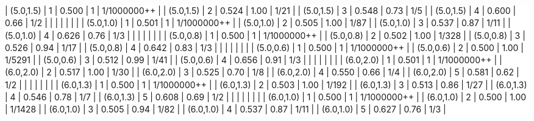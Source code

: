 | (5.0,1.5)   | 1   | 0.500               | 1                     | 1/1000000++     |
| (5.0,1.5)   | 2   | 0.524               | 1.00                  | 1/21            |
| (5.0,1.5)   | 3   | 0.548               | 0.73                  | 1/5             |
| (5.0,1.5)   | 4   | 0.600               | 0.66                  | 1/2             |
|             |     |                     |                       |                 |
| (5.0,1.0)   | 1   | 0.501               | 1                     | 1/1000000++     |
| (5.0,1.0)   | 2   | 0.505               | 1.00                  | 1/87            |
| (5.0,1.0)   | 3   | 0.537               | 0.87                  | 1/11            |
| (5.0,1.0)   | 4   | 0.626               | 0.76                  | 1/3             |
|             |     |                     |                       |                 |
| (5.0,0.8)   | 1   | 0.500               | 1                     | 1/1000000++     |
| (5.0,0.8)   | 2   | 0.502               | 1.00                  | 1/328           |
| (5.0,0.8)   | 3   | 0.526               | 0.94                  | 1/17            |
| (5.0,0.8)   | 4   | 0.642               | 0.83                  | 1/3             |
|             |     |                     |                       |                 |
| (5.0,0.6)   | 1   | 0.500               | 1                     | 1/1000000++     |
| (5.0,0.6)   | 2   | 0.500               | 1.00                  | 1/5291          |
| (5.0,0.6)   | 3   | 0.512               | 0.99                  | 1/41            |
| (5.0,0.6)   | 4   | 0.656               | 0.91                  | 1/3             |
|             |     |                     |                       |                 |
| (6.0,2.0)   | 1   | 0.501               | 1                     | 1/1000000++     |
| (6.0,2.0)   | 2   | 0.517               | 1.00                  | 1/30            |
| (6.0,2.0)   | 3   | 0.525               | 0.70                  | 1/8             |
| (6.0,2.0)   | 4   | 0.550               | 0.66                  | 1/4             |
| (6.0,2.0)   | 5   | 0.581               | 0.62                  | 1/2             |
|             |     |                     |                       |                 |
| (6.0,1.3)   | 1   | 0.500               | 1                     | 1/1000000++     |
| (6.0,1.3)   | 2   | 0.503               | 1.00                  | 1/192           |
| (6.0,1.3)   | 3   | 0.513               | 0.86                  | 1/27            |
| (6.0,1.3)   | 4   | 0.546               | 0.78                  | 1/7             |
| (6.0,1.3)   | 5   | 0.608               | 0.69                  | 1/2             |
|             |     |                     |                       |                 |
| (6.0,1.0)   | 1   | 0.500               | 1                     | 1/1000000++     |
| (6.0,1.0)   | 2   | 0.500               | 1.00                  | 1/1428          |
| (6.0,1.0)   | 3   | 0.505               | 0.94                  | 1/82            |
| (6.0,1.0)   | 4   | 0.537               | 0.87                  | 1/11            |
| (6.0,1.0)   | 5   | 0.627               | 0.76                  | 1/3             |
